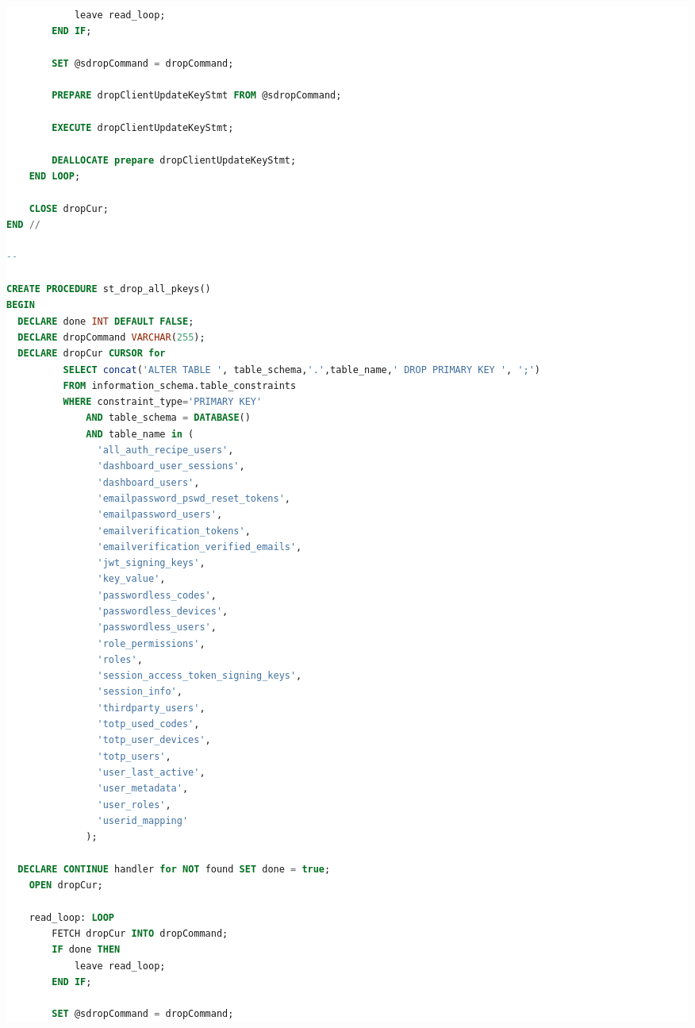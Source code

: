    ```sql
               leave read_loop;
           END IF;

           SET @sdropCommand = dropCommand;

           PREPARE dropClientUpdateKeyStmt FROM @sdropCommand;

           EXECUTE dropClientUpdateKeyStmt;

           DEALLOCATE prepare dropClientUpdateKeyStmt;
       END LOOP;

       CLOSE dropCur;
   END //

   --

   CREATE PROCEDURE st_drop_all_pkeys()
   BEGIN
     DECLARE done INT DEFAULT FALSE;
     DECLARE dropCommand VARCHAR(255);
     DECLARE dropCur CURSOR for
             SELECT concat('ALTER TABLE ', table_schema,'.',table_name,' DROP PRIMARY KEY ', ';')
             FROM information_schema.table_constraints
             WHERE constraint_type='PRIMARY KEY'
                 AND table_schema = DATABASE()
                 AND table_name in (
                   'all_auth_recipe_users',
                   'dashboard_user_sessions',
                   'dashboard_users',
                   'emailpassword_pswd_reset_tokens',
                   'emailpassword_users',
                   'emailverification_tokens',
                   'emailverification_verified_emails',
                   'jwt_signing_keys',
                   'key_value',
                   'passwordless_codes',
                   'passwordless_devices',
                   'passwordless_users',
                   'role_permissions',
                   'roles',
                   'session_access_token_signing_keys',
                   'session_info',
                   'thirdparty_users',
                   'totp_used_codes',
                   'totp_user_devices',
                   'totp_users',
                   'user_last_active',
                   'user_metadata',
                   'user_roles',
                   'userid_mapping'
                 );

     DECLARE CONTINUE handler for NOT found SET done = true;
       OPEN dropCur;

       read_loop: LOOP
           FETCH dropCur INTO dropCommand;
           IF done THEN
               leave read_loop;
           END IF;

           SET @sdropCommand = dropCommand;
   ```